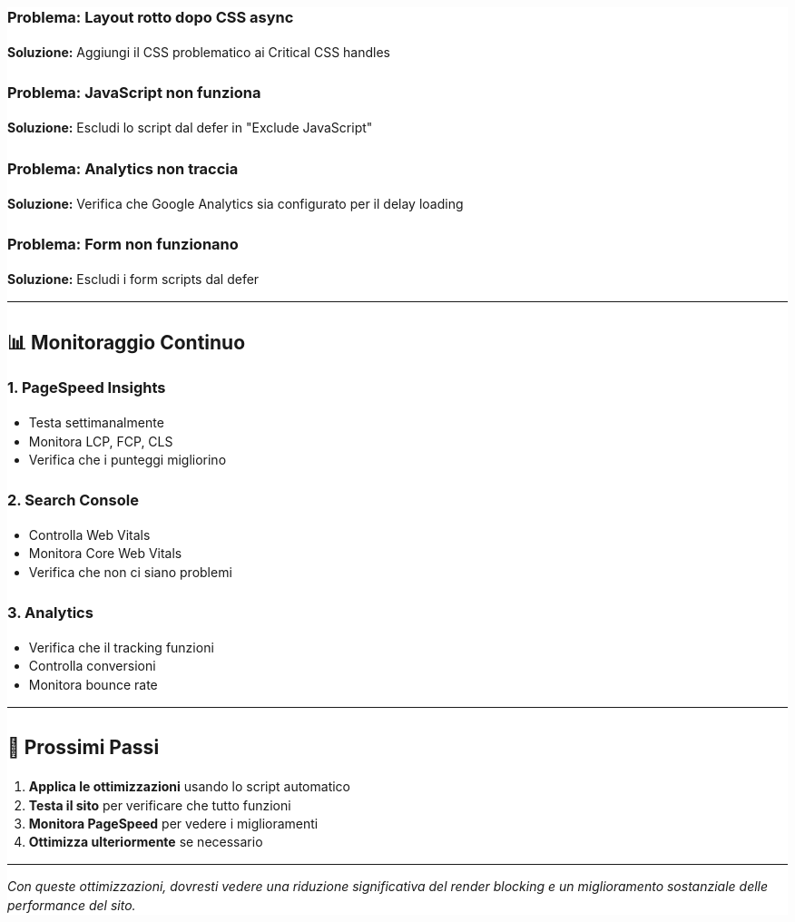 ### Problema: Layout rotto dopo CSS async
**Soluzione:** Aggiungi il CSS problematico ai Critical CSS handles

### Problema: JavaScript non funziona
**Soluzione:** Escludi lo script dal defer in "Exclude JavaScript"

### Problema: Analytics non traccia
**Soluzione:** Verifica che Google Analytics sia configurato per il delay loading

### Problema: Form non funzionano
**Soluzione:** Escludi i form scripts dal defer

---

## 📊 Monitoraggio Continuo

### 1. **PageSpeed Insights**
- Testa settimanalmente
- Monitora LCP, FCP, CLS
- Verifica che i punteggi migliorino

### 2. **Search Console**
- Controlla Web Vitals
- Monitora Core Web Vitals
- Verifica che non ci siano problemi

### 3. **Analytics**
- Verifica che il tracking funzioni
- Controlla conversioni
- Monitora bounce rate

---

## 🎯 Prossimi Passi

1. **Applica le ottimizzazioni** usando lo script automatico
2. **Testa il sito** per verificare che tutto funzioni
3. **Monitora PageSpeed** per vedere i miglioramenti
4. **Ottimizza ulteriormente** se necessario

---

*Con queste ottimizzazioni, dovresti vedere una riduzione significativa del render blocking e un miglioramento sostanziale delle performance del sito.*
